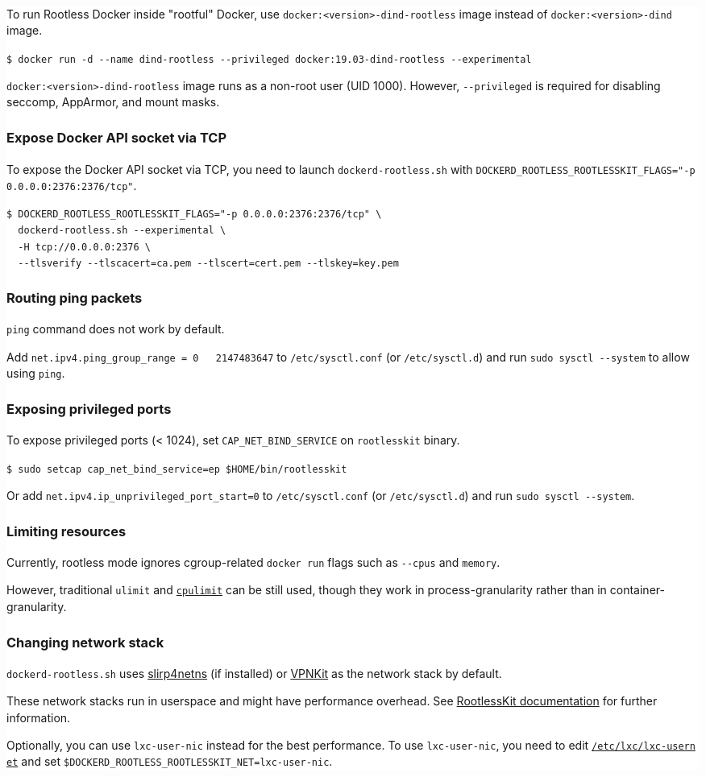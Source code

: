 To run Rootless Docker inside "rootful" Docker, use `docker:<version>-dind-rootless`
image instead of `docker:<version>-dind` image.

```console
$ docker run -d --name dind-rootless --privileged docker:19.03-dind-rootless --experimental
```

`docker:<version>-dind-rootless` image runs as a non-root user (UID 1000).
However, `--privileged` is required for disabling seccomp, AppArmor, and mount
masks.

### Expose Docker API socket via TCP

To expose the Docker API socket via TCP, you need to launch `dockerd-rootless.sh`
with `DOCKERD_ROOTLESS_ROOTLESSKIT_FLAGS="-p 0.0.0.0:2376:2376/tcp"`.

```console
$ DOCKERD_ROOTLESS_ROOTLESSKIT_FLAGS="-p 0.0.0.0:2376:2376/tcp" \
  dockerd-rootless.sh --experimental \
  -H tcp://0.0.0.0:2376 \
  --tlsverify --tlscacert=ca.pem --tlscert=cert.pem --tlskey=key.pem
```

### Routing ping packets

`ping` command does not work by default.

Add `net.ipv4.ping_group_range = 0   2147483647` to `/etc/sysctl.conf` (or
`/etc/sysctl.d`) and run `sudo sysctl --system` to allow using `ping`.

### Exposing privileged ports

To expose privileged ports (< 1024), set `CAP_NET_BIND_SERVICE` on `rootlesskit` binary.

```console
$ sudo setcap cap_net_bind_service=ep $HOME/bin/rootlesskit
```

Or add `net.ipv4.ip_unprivileged_port_start=0` to `/etc/sysctl.conf` (or
`/etc/sysctl.d`) and run `sudo sysctl --system`.

### Limiting resources

Currently, rootless mode ignores cgroup-related `docker run` flags such as
`--cpus` and `memory`.

However, traditional `ulimit` and [`cpulimit`](https://github.com/opsengine/cpulimit)
can be still used, though they work in process-granularity rather than in container-granularity.

### Changing network stack

`dockerd-rootless.sh` uses [slirp4netns](https://github.com/rootless-containers/slirp4netns)
(if installed) or [VPNKit](https://github.com/moby/vpnkit) as the network stack
by default.

These network stacks run in userspace and might have performance overhead.
See [RootlessKit documentation](https://github.com/rootless-containers/rootlesskit/tree/v0.7.0#network-drivers) for further information.

Optionally, you can use `lxc-user-nic` instead for the best performance.
To use `lxc-user-nic`, you need to edit [`/etc/lxc/lxc-usernet`](https://github.com/rootless-containers/rootlesskit/tree/v0.7.0#--netlxc-user-nic-experimental)
and set `$DOCKERD_ROOTLESS_ROOTLESSKIT_NET=lxc-user-nic`.

